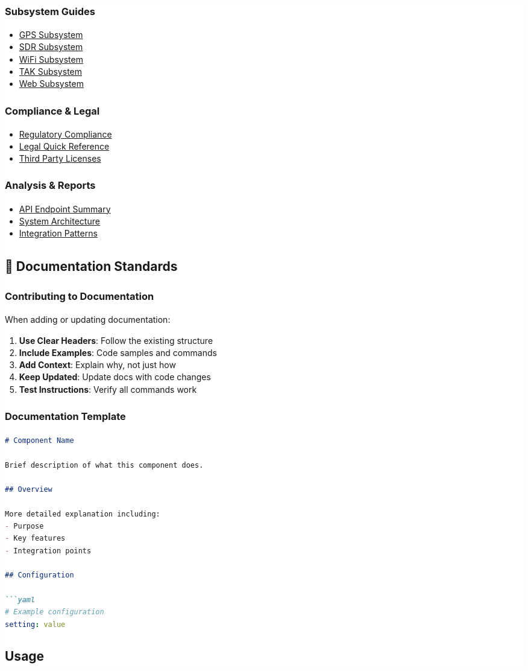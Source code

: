 ### Subsystem Guides
- [GPS Subsystem](./architecture/subsystems/gps-subsystem.md)
- [SDR Subsystem](./architecture/subsystems/sdr-subsystem.md)
- [WiFi Subsystem](./architecture/subsystems/wifi-subsystem.md)
- [TAK Subsystem](./architecture/subsystems/tak-subsystem.md)
- [Web Subsystem](./architecture/subsystems/web-subsystem.md)

### Compliance & Legal
- [Regulatory Compliance](./compliance/REGULATORY_COMPLIANCE.md)
- [Legal Quick Reference](./compliance/LEGAL_QUICK_REFERENCE.md)
- [Third Party Licenses](./compliance/THIRD_PARTY_LICENSES.md)

### Analysis & Reports
- [API Endpoint Summary](./analysis/API_ENDPOINT_TEST_SUMMARY.md)
- [System Architecture](./analysis/FLASK_NGINX_ARCHITECTURE_ANALYSIS.md)
- [Integration Patterns](./analysis/KISMET_INTEGRATION_ANALYSIS.md)

## 🔧 Documentation Standards

### Contributing to Documentation

When adding or updating documentation:

1. **Use Clear Headers**: Follow the existing structure
2. **Include Examples**: Code samples and commands
3. **Add Context**: Explain why, not just how
4. **Keep Updated**: Update docs with code changes
5. **Test Instructions**: Verify all commands work

### Documentation Template

```markdown
# Component Name

Brief description of what this component does.

## Overview

More detailed explanation including:
- Purpose
- Key features
- Integration points

## Configuration

```yaml
# Example configuration
setting: value
```

## Usage
